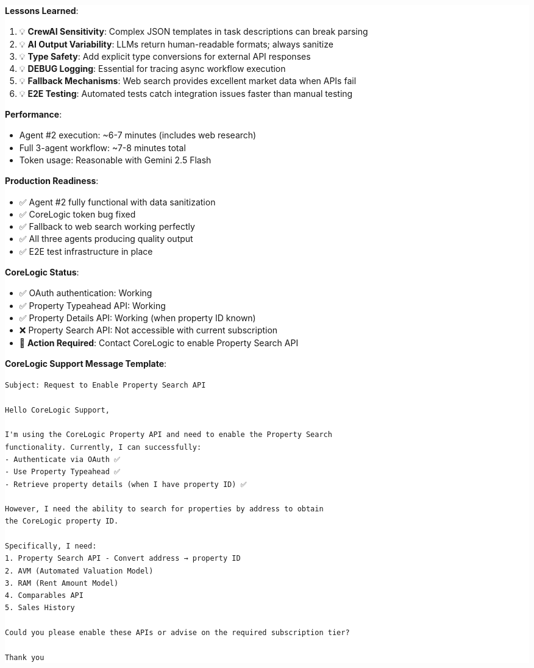 **Lessons Learned**:
1. 💡 **CrewAI Sensitivity**: Complex JSON templates in task descriptions can break parsing
2. 💡 **AI Output Variability**: LLMs return human-readable formats; always sanitize
3. 💡 **Type Safety**: Add explicit type conversions for external API responses
4. 💡 **DEBUG Logging**: Essential for tracing async workflow execution
5. 💡 **Fallback Mechanisms**: Web search provides excellent market data when APIs fail
6. 💡 **E2E Testing**: Automated tests catch integration issues faster than manual testing

**Performance**:
- Agent #2 execution: ~6-7 minutes (includes web research)
- Full 3-agent workflow: ~7-8 minutes total
- Token usage: Reasonable with Gemini 2.5 Flash

**Production Readiness**:
- ✅ Agent #2 fully functional with data sanitization
- ✅ CoreLogic token bug fixed
- ✅ Fallback to web search working perfectly
- ✅ All three agents producing quality output
- ✅ E2E test infrastructure in place

**CoreLogic Status**:
- ✅ OAuth authentication: Working
- ✅ Property Typeahead API: Working
- ✅ Property Details API: Working (when property ID known)
- ❌ Property Search API: Not accessible with current subscription
- 🔄 **Action Required**: Contact CoreLogic to enable Property Search API

**CoreLogic Support Message Template**:
```
Subject: Request to Enable Property Search API

Hello CoreLogic Support,

I'm using the CoreLogic Property API and need to enable the Property Search 
functionality. Currently, I can successfully:
- Authenticate via OAuth ✅
- Use Property Typeahead ✅
- Retrieve property details (when I have property ID) ✅

However, I need the ability to search for properties by address to obtain 
the CoreLogic property ID.

Specifically, I need:
1. Property Search API - Convert address → property ID
2. AVM (Automated Valuation Model)
3. RAM (Rent Amount Model)
4. Comparables API
5. Sales History

Could you please enable these APIs or advise on the required subscription tier?

Thank you
```
